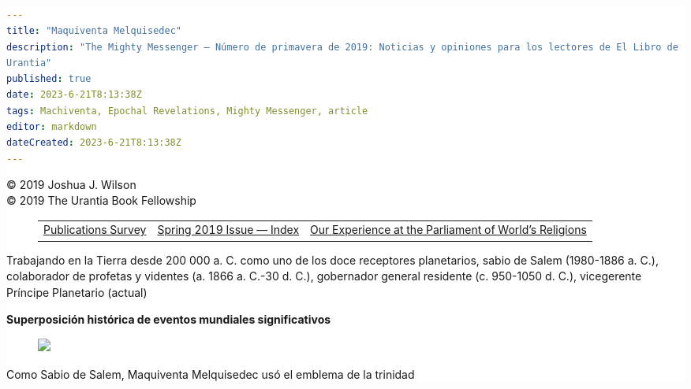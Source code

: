 ```yaml
---
title: "Maquiventa Melquisedec"
description: "The Mighty Messenger — Número de primavera de 2019: Noticias y opiniones para los lectores de El Libro de Urantia"
published: true
date: 2023-6-21T8:13:38Z
tags: Machiventa, Epochal Revelations, Mighty Messenger, article
editor: markdown
dateCreated: 2023-6-21T8:13:38Z
---
```


<p class="v-card v-sheet theme--light grey lighten-3 px-2">© 2019 Joshua J. Wilson<br>© 2019 The Urantia Book Fellowship</p>
<figure class="table chapter-navigator">
  <table>
    <tbody>
      <tr>
        <td>
        <a href="/es/article/Publications_Survey">
          <span class="mdi mdi-arrow-left-drop-circle"></span><span class="pl-2">Publications Survey</span>
        </a>
        </td>
        <td>
        <a href="/es/index/articles_mighty_messenger#spring-2019-issue">
          <span class="mdi mdi-book-open-variant"></span><span class="pl-2">Spring 2019 Issue — Index</span>
        </a>
        </td>
        <td>
        <a href="/es/article/Pato_Banton_and_Antoinette_Hall/Our_Experience_at_the_Parliament_of_Worlds_Religions">
          <span class="pr-2">Our Experience at the Parliament of World’s Religions</span><span class="mdi mdi-arrow-right-drop-circle"></span>
        </a>
        </td>
      </tr>
    </tbody>
  </table>
</figure>


Trabajando en la Tierra desde 200 000 a. C. como uno de los doce receptores planetarios, sabio de Salem (1980-1886 a. C.), colaborador de profetas y videntes (a. 1866 a. C.-30 d. C.), gobernador general residente (c. 950-1050 d. C.), vicegerente Príncipe Planetario (actual)

**Superposición histórica de eventos mundiales significativos**

<figure id="Figure_1" class="image urantiapedia">
<img src="/image/article/The_Mighty_Messenger/2019_Spring/011.jpg">
</figure>

Como Sabio de Salem, Maquiventa Melquisedec usó el emblema de la trinidad
